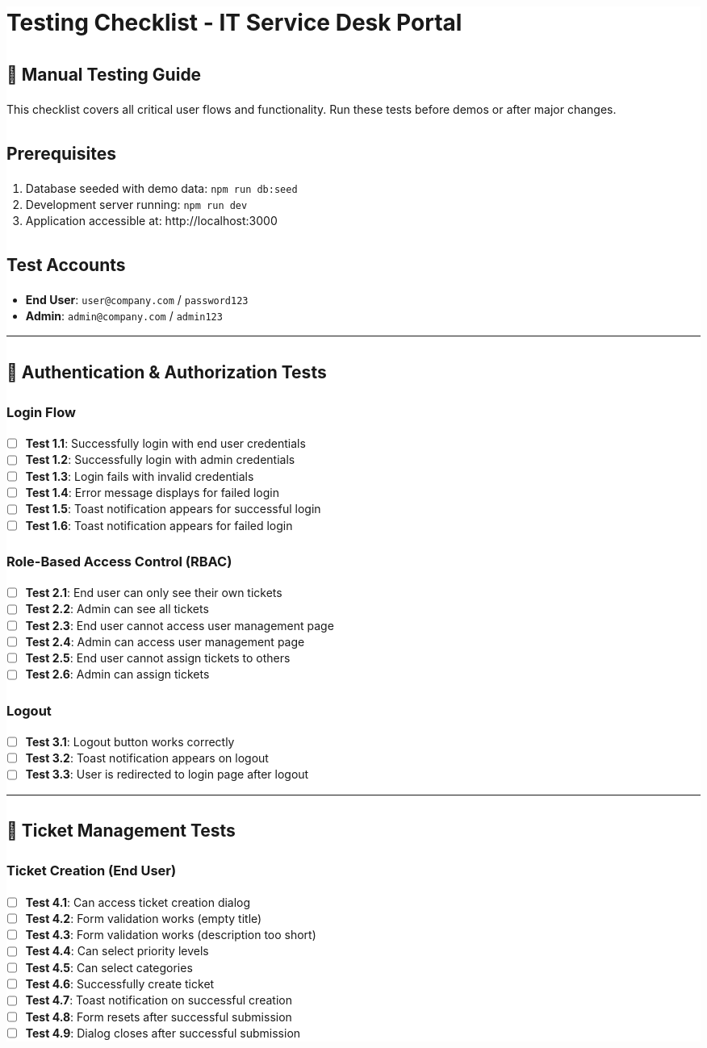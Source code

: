 # Testing Checklist - IT Service Desk Portal

## 🧪 Manual Testing Guide

This checklist covers all critical user flows and functionality. Run these tests before demos or after major changes.

## Prerequisites
1. Database seeded with demo data: `npm run db:seed`
2. Development server running: `npm run dev`
3. Application accessible at: http://localhost:3000

## Test Accounts
- **End User**: `user@company.com` / `password123`
- **Admin**: `admin@company.com` / `admin123`

---

## 🔐 Authentication & Authorization Tests

### Login Flow
- [ ] **Test 1.1**: Successfully login with end user credentials
- [ ] **Test 1.2**: Successfully login with admin credentials  
- [ ] **Test 1.3**: Login fails with invalid credentials
- [ ] **Test 1.4**: Error message displays for failed login
- [ ] **Test 1.5**: Toast notification appears for successful login
- [ ] **Test 1.6**: Toast notification appears for failed login

### Role-Based Access Control (RBAC)
- [ ] **Test 2.1**: End user can only see their own tickets
- [ ] **Test 2.2**: Admin can see all tickets
- [ ] **Test 2.3**: End user cannot access user management page
- [ ] **Test 2.4**: Admin can access user management page
- [ ] **Test 2.5**: End user cannot assign tickets to others
- [ ] **Test 2.6**: Admin can assign tickets

### Logout
- [ ] **Test 3.1**: Logout button works correctly
- [ ] **Test 3.2**: Toast notification appears on logout
- [ ] **Test 3.3**: User is redirected to login page after logout

---

## 🎫 Ticket Management Tests

### Ticket Creation (End User)
- [ ] **Test 4.1**: Can access ticket creation dialog
- [ ] **Test 4.2**: Form validation works (empty title)
- [ ] **Test 4.3**: Form validation works (description too short)
- [ ] **Test 4.4**: Can select priority levels
- [ ] **Test 4.5**: Can select categories
- [ ] **Test 4.6**: Successfully create ticket
- [ ] **Test 4.7**: Toast notification on successful creation
- [ ] **Test 4.8**: Form resets after successful submission
- [ ] **Test 4.9**: Dialog closes after successful submission
